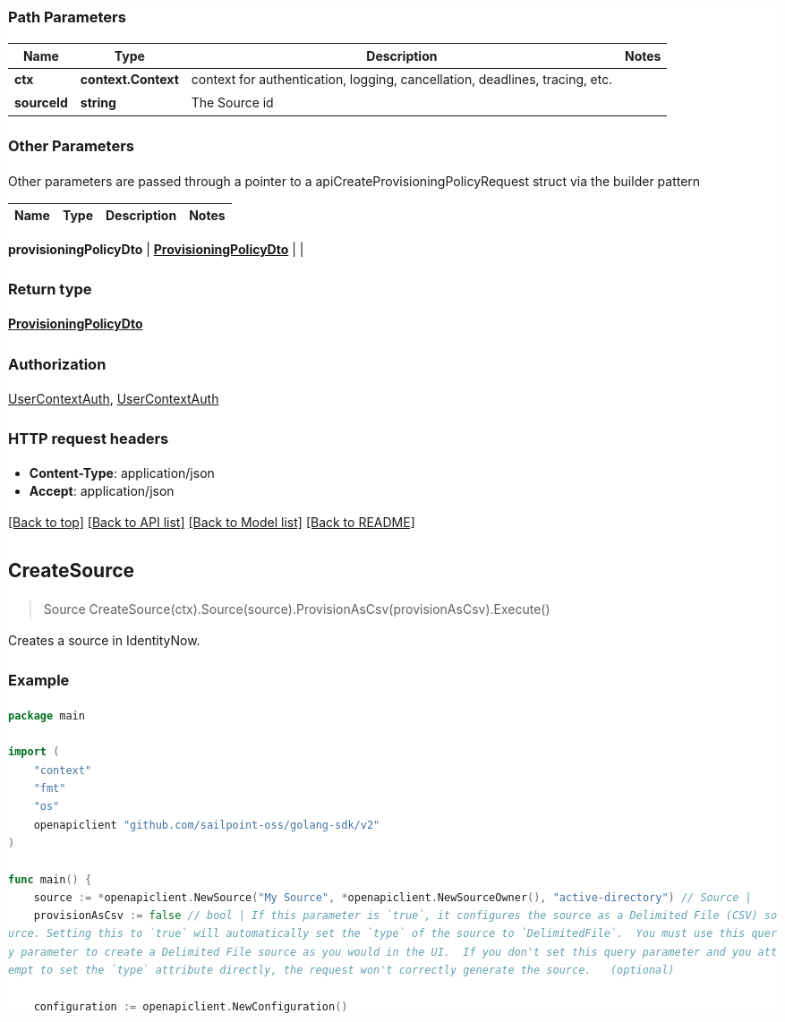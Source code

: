 ### Path Parameters


Name | Type | Description  | Notes
------------- | ------------- | ------------- | -------------
**ctx** | **context.Context** | context for authentication, logging, cancellation, deadlines, tracing, etc.
**sourceId** | **string** | The Source id | 

### Other Parameters

Other parameters are passed through a pointer to a apiCreateProvisioningPolicyRequest struct via the builder pattern


Name | Type | Description  | Notes
------------- | ------------- | ------------- | -------------

 **provisioningPolicyDto** | [**ProvisioningPolicyDto**](ProvisioningPolicyDto.md) |  | 

### Return type

[**ProvisioningPolicyDto**](ProvisioningPolicyDto.md)

### Authorization

[UserContextAuth](../README.md#UserContextAuth), [UserContextAuth](../README.md#UserContextAuth)

### HTTP request headers

- **Content-Type**: application/json
- **Accept**: application/json

[[Back to top]](#) [[Back to API list]](../README.md#documentation-for-api-endpoints)
[[Back to Model list]](../README.md#documentation-for-models)
[[Back to README]](../README.md)


## CreateSource

> Source CreateSource(ctx).Source(source).ProvisionAsCsv(provisionAsCsv).Execute()

Creates a source in IdentityNow.



### Example

```go
package main

import (
    "context"
    "fmt"
    "os"
    openapiclient "github.com/sailpoint-oss/golang-sdk/v2"
)

func main() {
    source := *openapiclient.NewSource("My Source", *openapiclient.NewSourceOwner(), "active-directory") // Source | 
    provisionAsCsv := false // bool | If this parameter is `true`, it configures the source as a Delimited File (CSV) source. Setting this to `true` will automatically set the `type` of the source to `DelimitedFile`.  You must use this query parameter to create a Delimited File source as you would in the UI.  If you don't set this query parameter and you attempt to set the `type` attribute directly, the request won't correctly generate the source.   (optional)

    configuration := openapiclient.NewConfiguration()
```
